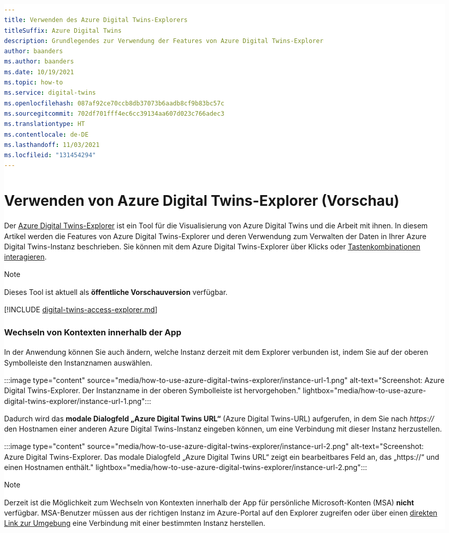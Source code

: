 ```yaml
---
title: Verwenden des Azure Digital Twins-Explorers
titleSuffix: Azure Digital Twins
description: Grundlegendes zur Verwendung der Features von Azure Digital Twins-Explorer
author: baanders
ms.author: baanders
ms.date: 10/19/2021
ms.topic: how-to
ms.service: digital-twins
ms.openlocfilehash: 087af92ce70ccb8db37073b6aadb8cf9b83bc57c
ms.sourcegitcommit: 702df701fff4ec6cc39134aa607d023c766adec3
ms.translationtype: HT
ms.contentlocale: de-DE
ms.lasthandoff: 11/03/2021
ms.locfileid: "131454294"
---
```

# <a name="use-azure-digital-twins-explorer-preview"></a>Verwenden von Azure Digital Twins-Explorer (Vorschau)

Der [Azure Digital Twins-Explorer](concepts-azure-digital-twins-explorer.md) ist ein Tool für die Visualisierung von Azure Digital Twins und die Arbeit mit ihnen. In diesem Artikel werden die Features von Azure Digital Twins-Explorer und deren Verwendung zum Verwalten der Daten in Ihrer Azure Digital Twins-Instanz beschrieben. Sie können mit dem Azure Digital Twins-Explorer über Klicks oder [Tastenkombinationen interagieren](#accessibility-and-advanced-settings).

>[!NOTE]
>Dieses Tool ist aktuell als **öffentliche Vorschauversion** verfügbar.

[!INCLUDE [digital-twins-access-explorer.md](../../includes/digital-twins-access-explorer.md)]

### <a name="switch-contexts-within-the-app"></a>Wechseln von Kontexten innerhalb der App

In der Anwendung können Sie auch ändern, welche Instanz derzeit mit dem Explorer verbunden ist, indem Sie auf der oberen Symbolleiste den Instanznamen auswählen.

:::image type="content" source="media/how-to-use-azure-digital-twins-explorer/instance-url-1.png" alt-text="Screenshot: Azure Digital Twins-Explorer. Der Instanzname in der oberen Symbolleiste ist hervorgehoben." lightbox="media/how-to-use-azure-digital-twins-explorer/instance-url-1.png":::

Dadurch wird das **modale Dialogfeld „Azure Digital Twins URL“** (Azure Digital Twins-URL) aufgerufen, in dem Sie nach *https://* den Hostnamen einer anderen Azure Digital Twins-Instanz eingeben können, um eine Verbindung mit dieser Instanz herzustellen.

:::image type="content" source="media/how-to-use-azure-digital-twins-explorer/instance-url-2.png" alt-text="Screenshot: Azure Digital Twins-Explorer. Das modale Dialogfeld „Azure Digital Twins URL“ zeigt ein bearbeitbares Feld an, das „https://“ und einen Hostnamen enthält." lightbox="media/how-to-use-azure-digital-twins-explorer/instance-url-2.png":::

>[!NOTE]
>Derzeit ist die Möglichkeit zum Wechseln von Kontexten innerhalb der App für persönliche Microsoft-Konten (MSA) **nicht** verfügbar. MSA-Benutzer müssen aus der richtigen Instanz im Azure-Portal auf den Explorer zugreifen oder über einen [direkten Link zur Umgebung](#link-to-your-environment) eine Verbindung mit einer bestimmten Instanz herstellen.
